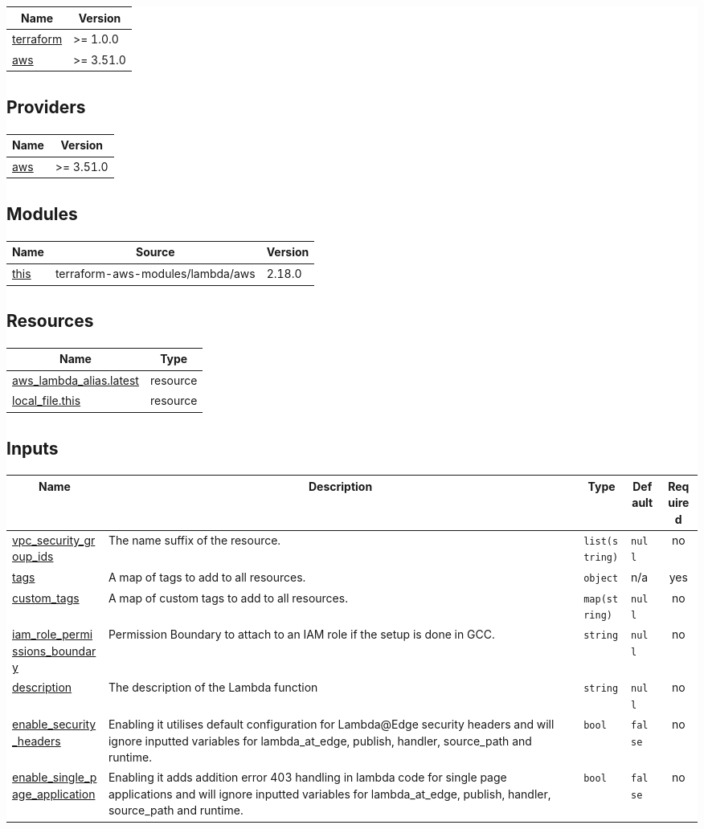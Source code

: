 | Name                                                                     | Version   |
| ------------------------------------------------------------------------ | --------- |
| <a name="requirement_terraform"></a> [terraform](#requirement_terraform) | >= 1.0.0  |
| <a name="requirement_aws"></a> [aws](#requirement_aws)                   | >= 3.51.0 |

## Providers

| Name                                             | Version   |
| ------------------------------------------------ | --------- |
| <a name="provider_aws"></a> [aws](#provider_aws) | >= 3.51.0 |

## Modules

| Name | Source | Version |
|------|--------|---------|
| <a name="this"></a> [this](#module\_lambda_malware_ips) | terraform-aws-modules/lambda/aws | 2.18.0 |

## Resources

| Name                                                                                                                                 | Type     |
| ------------------------------------------------------------------------------------------------------------------------------------ | -------- |
| [aws_lambda_alias.latest](https://registry.terraform.io/providers/hashicorp/aws/latest/docs/resources/lambda_alias)   | resource |
| [local_file.this](https://registry.terraform.io/providers/hashicorp/local/latest/docs/resources/file)   | resource |

## Inputs

| Name                                                                                                                                    | Description                                                                                                                                               | Type                                                                                                                                       | Default                            | Required |
| --------------------------------------------------------------------------------------------------------------------------------------- | --------------------------------------------------------------------------------------------------------------------------------------------------------- | ------------------------------------------------------------------------------------------------------------------------------------------ | ---------------------------------- | :------: |
| <a name="input_vpc_security_group_ids"></a> [vpc_security_group_ids](#input_vpc_security_group_ids)                                                    | The name suffix of the resource.                                                                                                                            | `list(string)`                                                                                                                                   | `null`                            |    no    |
| <a name="input_tags"></a> [tags](#input_tags) | A map of tags to add to all resources.                                                                                                        | `object`                                                                                                                                   | n/a                                |   yes    |
| <a name="input_custom_tags"></a> [custom_tags](#input_custom_tags)                                              | A map of custom tags to add to all resources.                                                                                                           | `map(string)`                                                                                                                                     | `null`                            |    no    |
| <a name="input_iam_role_permissions_boundary"></a> [iam_role_permissions_boundary](#input_iam_role_permissions_boundary)                                     | Permission Boundary to attach to an IAM role if the setup is done in GCC.                                                                                                        | `string`                                                                                                                                     | `null`                            |    no    |
| <a name="input_description"></a> [description](#input_description)                                                                      | The description of the Lambda function                                                                                                                     | `string`                                                                                                                              | `null`                             |    no    |
| <a name="input_enable_security_headers"></a> [enable_security_headers](#input_enable_security_headers)                                                                                  | Enabling it utilises default configuration for Lambda@Edge security headers and will ignore inputted variables for lambda_at_edge, publish, handler, source_path and runtime.                                                                                           | `bool`                                                                                                                                   | `false`                             |    no    |
| <a name="input_enable_single_page_application"></a> [enable_single_page_application](#input_enable_single_page_application)                                                                                  | Enabling it adds addition error 403 handling in lambda code for single page applications and will ignore inputted variables for lambda_at_edge, publish, handler, source_path and runtime.                                                                                           | `bool`                                                                                                                                   | `false`                             |    no    |